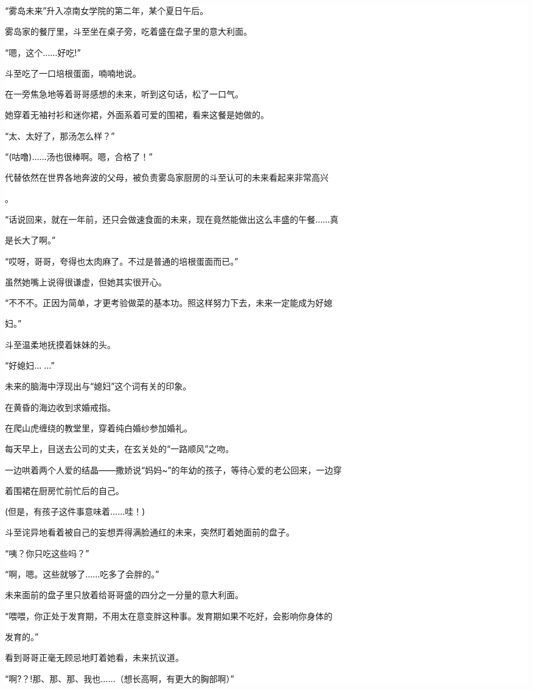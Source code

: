 “雾岛未来”升入凉南女学院的第二年，某个夏日午后。

雾岛家的餐厅里，斗至坐在桌子旁，吃着盛在盘子里的意大利面。

“嗯，这个……好吃!”

斗至吃了一口培根蛋面，喃喃地说。

在一旁焦急地等着哥哥感想的未来，听到这句话，松了一口气。

她穿着无袖衬衫和迷你裙，外面系着可爱的围裙，看来这餐是她做的。

“太、太好了，那汤怎么样？”

“(咕噜)……汤也很棒啊。嗯，合格了！”

代替依然在世界各地奔波的父母，被负责雾岛家厨房的斗至认可的未来看起来非常高兴

。

“话说回来，就在一年前，还只会做速食面的未来，现在竟然能做出这么丰盛的午餐……真

是长大了啊。”

“哎呀，哥哥，夸得也太肉麻了。不过是普通的培根蛋面而已。”

虽然她嘴上说得很谦虚，但她其实很开心。

“不不不。正因为简单，才更考验做菜的基本功。照这样努力下去，未来一定能成为好媳

妇。”

斗至温柔地抚摸着妹妹的头。

“好媳妇... ...”

未来的脑海中浮现出与“媳妇”这个词有关的印象。

在黄昏的海边收到求婚戒指。

在爬山虎缠绕的教堂里，穿着纯白婚纱参加婚礼。

每天早上，目送去公司的丈夫，在玄关处的“一路顺风”之吻。

一边哄着两个人爱的结晶——撒娇说“妈妈~”的年幼的孩子，等待心爱的老公回来，一边穿

着围裙在厨房忙前忙后的自己。

(但是，有孩子这件事意味着……哇！)

斗至诧异地看着被自己的妄想弄得满脸通红的未来，突然盯着她面前的盘子。

“咦？你只吃这些吗？”

“啊，嗯。这些就够了……吃多了会胖的。”

未来面前的盘子里只放着给哥哥盛的四分之一分量的意大利面。

“喂喂，你正处于发育期，不用太在意变胖这种事。发育期如果不吃好，会影响你身体的

发育的。”

看到哥哥正毫无顾忌地盯着她看，未来抗议道。

“啊?？!那、那、那、我也……（想长高啊，有更大的胸部啊）”

